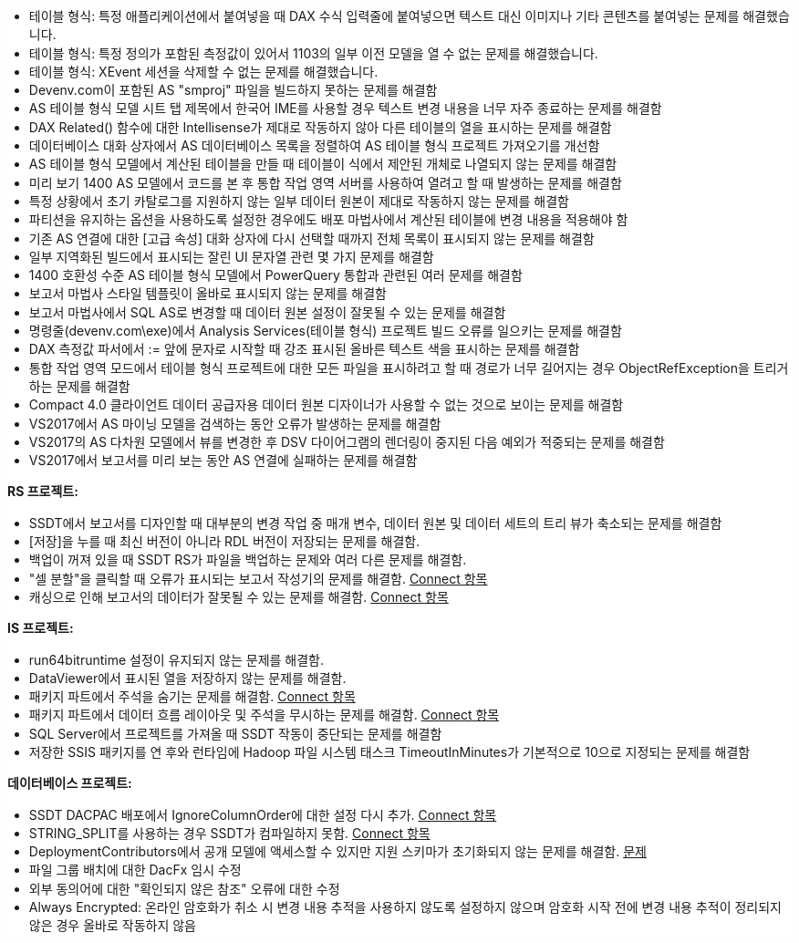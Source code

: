 - 테이블 형식: 특정 애플리케이션에서 붙여넣을 때 DAX 수식 입력줄에 붙여넣으면 텍스트 대신 이미지나 기타 콘텐츠를 붙여넣는 문제를 해결했습니다.
- 테이블 형식: 특정 정의가 포함된 측정값이 있어서 1103의 일부 이전 모델을 열 수 없는 문제를 해결했습니다.
- 테이블 형식: XEvent 세션을 삭제할 수 없는 문제를 해결했습니다.
- Devenv.com이 포함된 AS "smproj" 파일을 빌드하지 못하는 문제를 해결함
- AS 테이블 형식 모델 시트 탭 제목에서 한국어 IME를 사용할 경우 텍스트 변경 내용을 너무 자주 종료하는 문제를 해결함
- DAX Related() 함수에 대한 Intellisense가 제대로 작동하지 않아 다른 테이블의 열을 표시하는 문제를 해결함
- 데이터베이스 대화 상자에서 AS 데이터베이스 목록을 정렬하여 AS 테이블 형식 프로젝트 가져오기를 개선함
- AS 테이블 형식 모델에서 계산된 테이블을 만들 때 테이블이 식에서 제안된 개체로 나열되지 않는 문제를 해결함
- 미리 보기 1400 AS 모델에서 코드를 본 후 통합 작업 영역 서버를 사용하여 열려고 할 때 발생하는 문제를 해결함
- 특정 상황에서 초기 카탈로그를 지원하지 않는 일부 데이터 원본이 제대로 작동하지 않는 문제를 해결함 
- 파티션을 유지하는 옵션을 사용하도록 설정한 경우에도 배포 마법사에서 계산된 테이블에 변경 내용을 적용해야 함
- 기존 AS 연결에 대한 [고급 속성] 대화 상자에 다시 선택할 때까지 전체 목록이 표시되지 않는 문제를 해결함
- 일부 지역화된 빌드에서 표시되는 잘린 UI 문자열 관련 몇 가지 문제를 해결함
- 1400 호환성 수준 AS 테이블 형식 모델에서 PowerQuery 통합과 관련된 여러 문제를 해결함
- 보고서 마법사 스타일 템플릿이 올바로 표시되지 않는 문제를 해결함
- 보고서 마법사에서 SQL AS로 변경할 때 데이터 원본 설정이 잘못될 수 있는 문제를 해결함
- 명령줄(devenv.com\exe)에서 Analysis Services(테이블 형식) 프로젝트 빌드 오류를 일으키는 문제를 해결함
- DAX 측정값 파서에서 := 앞에 문자로 시작할 때 강조 표시된 올바른 텍스트 색을 표시하는 문제를 해결함
- 통합 작업 영역 모드에서 테이블 형식 프로젝트에 대한 모든 파일을 표시하려고 할 때 경로가 너무 길어지는 경우 ObjectRefException을 트리거하는 문제를 해결함
- Compact 4.0 클라이언트 데이터 공급자용 데이터 원본 디자이너가 사용할 수 없는 것으로 보이는 문제를 해결함
- VS2017에서 AS 마이닝 모델을 검색하는 동안 오류가 발생하는 문제를 해결함
- VS2017의 AS 다차원 모델에서 뷰를 변경한 후 DSV 다이어그램의 렌더링이 중지된 다음 예외가 적중되는 문제를 해결함
- VS2017에서 보고서를 미리 보는 동안 AS 연결에 실패하는 문제를 해결함
 

**RS 프로젝트:**
- SSDT에서 보고서를 디자인할 때 대부분의 변경 작업 중 매개 변수, 데이터 원본 및 데이터 세트의 트리 뷰가 축소되는 문제를 해결함 
- [저장]을 누를 때 최신 버전이 아니라 RDL 버전이 저장되는 문제를 해결함.
- 백업이 꺼져 있을 때 SSDT RS가 파일을 백업하는 문제와 여러 다른 문제를 해결함.
- "셀 분할"을 클릭할 때 오류가 표시되는 보고서 작성기의 문제를 해결함. [Connect 항목](https://connect.microsoft.com/SQLServer/feedback/details/3101818/ssdt-2015-ssrs-designer-error-by-matrix-cell-split)
- 캐싱으로 인해 보고서의 데이터가 잘못될 수 있는 문제를 해결함. [Connect 항목](https://connect.microsoft.com/SQLServer/feedback/details/3102158/ssdtbi-14-0-60812-report-preview-data-is-frequently-wrong-due-to-bad-caching)

**IS 프로젝트:**
- run64bitruntime 설정이 유지되지 않는 문제를 해결함.
- DataViewer에서 표시된 열을 저장하지 않는 문제를 해결함.
- 패키지 파트에서 주석을 숨기는 문제를 해결함. [Connect 항목](https://connect.microsoft.com/SQLServer/feedback/details/3106624/package-parts-hide-annotations)
- 패키지 파트에서 데이터 흐름 레이아웃 및 주석을 무시하는 문제를 해결함. [Connect 항목](https://connect.microsoft.com/SQLServer/feedback/details/3109241/package-parts-discard-data-flow-layouts-and-annotations)
- SQL Server에서 프로젝트를 가져올 때 SSDT 작동이 중단되는 문제를 해결함
- 저장한 SSIS 패키지를 연 후와 런타임에 Hadoop 파일 시스템 태스크 TimeoutInMinutes가 기본적으로 10으로 지정되는 문제를 해결함

**데이터베이스 프로젝트:**
- SSDT DACPAC 배포에서 IgnoreColumnOrder에 대한 설정 다시 추가. [Connect 항목](https://connect.microsoft.com/SQLServer/feedback/details/1221587/ssdt-dacpac-deploy-add-setting-back-in-for-ignorecolumnorder)
- STRING_SPLIT를 사용하는 경우 SSDT가 컴파일하지 못함. [Connect 항목](https://connect.microsoft.com/SQLServer/feedback/details/2906200/ssdt-failing-to-compile-if-string-split-is-used)
- DeploymentContributors에서 공개 모델에 액세스할 수 있지만 지원 스키마가 초기화되지 않는 문제를 해결함. [ 문제](https://github.com/Microsoft/DACExtensions/issues/8)
- 파일 그룹 배치에 대한 DacFx 임시 수정
- 외부 동의어에 대한 "확인되지 않은 참조" 오류에 대한 수정 
- Always Encrypted: 온라인 암호화가 취소 시 변경 내용 추적을 사용하지 않도록 설정하지 않으며 암호화 시작 전에 변경 내용 추적이 정리되지 않은 경우 올바로 작동하지 않음
